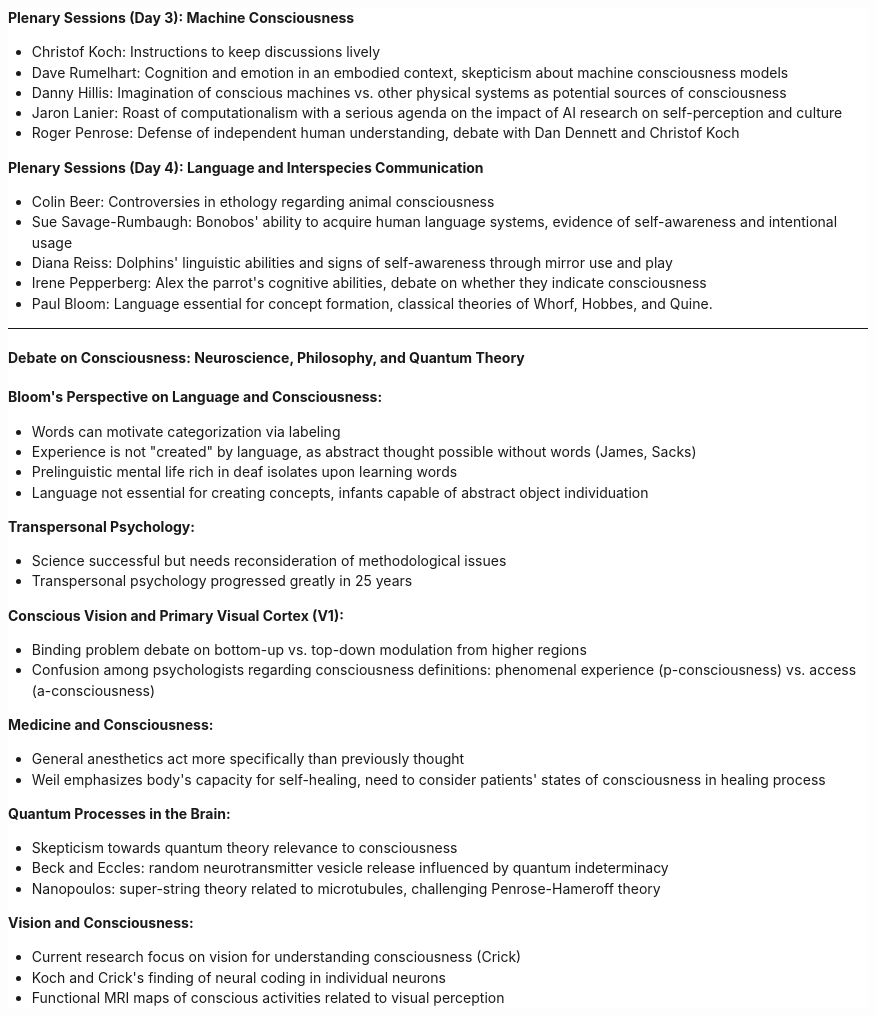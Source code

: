 **Plenary Sessions (Day 3): Machine Consciousness**
- Christof Koch: Instructions to keep discussions lively
- Dave Rumelhart: Cognition and emotion in an embodied context, skepticism about machine consciousness models
- Danny Hillis: Imagination of conscious machines vs. other physical systems as potential sources of consciousness
- Jaron Lanier: Roast of computationalism with a serious agenda on the impact of AI research on self-perception and culture
- Roger Penrose: Defense of independent human understanding, debate with Dan Dennett and Christof Koch

**Plenary Sessions (Day 4): Language and Interspecies Communication**
- Colin Beer: Controversies in ethology regarding animal consciousness
- Sue Savage-Rumbaugh: Bonobos' ability to acquire human language systems, evidence of self-awareness and intentional usage
- Diana Reiss: Dolphins' linguistic abilities and signs of self-awareness through mirror use and play
- Irene Pepperberg: Alex the parrot's cognitive abilities, debate on whether they indicate consciousness
- Paul Bloom: Language essential for concept formation, classical theories of Whorf, Hobbes, and Quine.

---

#### Debate on Consciousness: Neuroscience, Philosophy, and Quantum Theory

**Bloom's Perspective on Language and Consciousness:**
- Words can motivate categorization via labeling
- Experience is not "created" by language, as abstract thought possible without words (James, Sacks)
- Prelinguistic mental life rich in deaf isolates upon learning words
- Language not essential for creating concepts, infants capable of abstract object individuation

**Transpersonal Psychology:**
- Science successful but needs reconsideration of methodological issues
- Transpersonal psychology progressed greatly in 25 years

**Conscious Vision and Primary Visual Cortex (V1):**
- Binding problem debate on bottom-up vs. top-down modulation from higher regions
- Confusion among psychologists regarding consciousness definitions: phenomenal experience (p-consciousness) vs. access (a-consciousness)

**Medicine and Consciousness:**
- General anesthetics act more specifically than previously thought
- Weil emphasizes body's capacity for self-healing, need to consider patients' states of consciousness in healing process

**Quantum Processes in the Brain:**
- Skepticism towards quantum theory relevance to consciousness
- Beck and Eccles: random neurotransmitter vesicle release influenced by quantum indeterminacy
- Nanopoulos: super-string theory related to microtubules, challenging Penrose-Hameroff theory

**Vision and Consciousness:**
- Current research focus on vision for understanding consciousness (Crick)
- Koch and Crick's finding of neural coding in individual neurons
- Functional MRI maps of conscious activities related to visual perception
